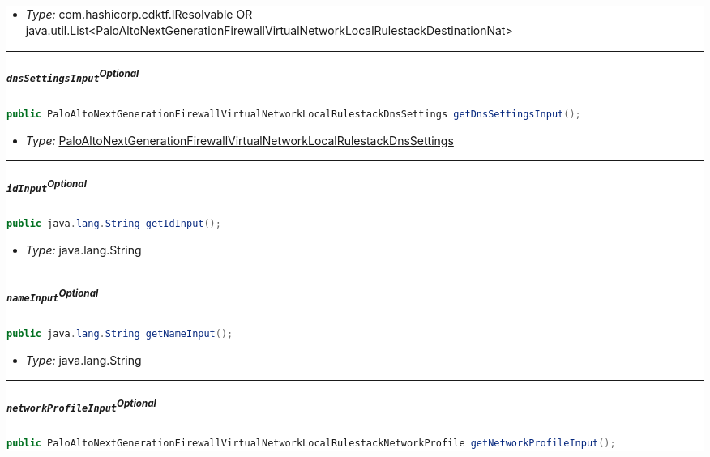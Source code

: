 - *Type:* com.hashicorp.cdktf.IResolvable OR java.util.List<<a href="#@cdktf/provider-azurerm.paloAltoNextGenerationFirewallVirtualNetworkLocalRulestack.PaloAltoNextGenerationFirewallVirtualNetworkLocalRulestackDestinationNat">PaloAltoNextGenerationFirewallVirtualNetworkLocalRulestackDestinationNat</a>>

---

##### `dnsSettingsInput`<sup>Optional</sup> <a name="dnsSettingsInput" id="@cdktf/provider-azurerm.paloAltoNextGenerationFirewallVirtualNetworkLocalRulestack.PaloAltoNextGenerationFirewallVirtualNetworkLocalRulestack.property.dnsSettingsInput"></a>

```java
public PaloAltoNextGenerationFirewallVirtualNetworkLocalRulestackDnsSettings getDnsSettingsInput();
```

- *Type:* <a href="#@cdktf/provider-azurerm.paloAltoNextGenerationFirewallVirtualNetworkLocalRulestack.PaloAltoNextGenerationFirewallVirtualNetworkLocalRulestackDnsSettings">PaloAltoNextGenerationFirewallVirtualNetworkLocalRulestackDnsSettings</a>

---

##### `idInput`<sup>Optional</sup> <a name="idInput" id="@cdktf/provider-azurerm.paloAltoNextGenerationFirewallVirtualNetworkLocalRulestack.PaloAltoNextGenerationFirewallVirtualNetworkLocalRulestack.property.idInput"></a>

```java
public java.lang.String getIdInput();
```

- *Type:* java.lang.String

---

##### `nameInput`<sup>Optional</sup> <a name="nameInput" id="@cdktf/provider-azurerm.paloAltoNextGenerationFirewallVirtualNetworkLocalRulestack.PaloAltoNextGenerationFirewallVirtualNetworkLocalRulestack.property.nameInput"></a>

```java
public java.lang.String getNameInput();
```

- *Type:* java.lang.String

---

##### `networkProfileInput`<sup>Optional</sup> <a name="networkProfileInput" id="@cdktf/provider-azurerm.paloAltoNextGenerationFirewallVirtualNetworkLocalRulestack.PaloAltoNextGenerationFirewallVirtualNetworkLocalRulestack.property.networkProfileInput"></a>

```java
public PaloAltoNextGenerationFirewallVirtualNetworkLocalRulestackNetworkProfile getNetworkProfileInput();
```
